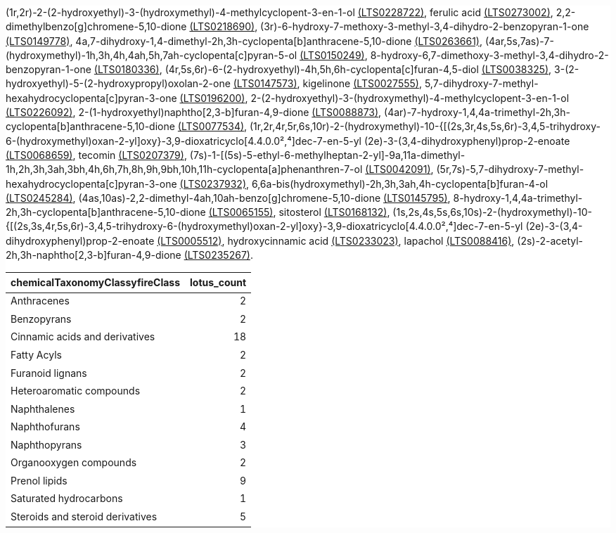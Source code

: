 (1r,2r)-2-(2-hydroxyethyl)-3-(hydroxymethyl)-4-methylcyclopent-3-en-1-ol [(LTS0228722)](https://lotus.naturalproducts.net/compound/lotus_id/LTS0228722), ferulic acid [(LTS0273002)](https://lotus.naturalproducts.net/compound/lotus_id/LTS0273002), 2,2-dimethylbenzo[g]chromene-5,10-dione [(LTS0218690)](https://lotus.naturalproducts.net/compound/lotus_id/LTS0218690), (3r)-6-hydroxy-7-methoxy-3-methyl-3,4-dihydro-2-benzopyran-1-one [(LTS0149778)](https://lotus.naturalproducts.net/compound/lotus_id/LTS0149778), 4a,7-dihydroxy-1,4-dimethyl-2h,3h-cyclopenta[b]anthracene-5,10-dione [(LTS0263661)](https://lotus.naturalproducts.net/compound/lotus_id/LTS0263661), (4ar,5s,7as)-7-(hydroxymethyl)-1h,3h,4h,4ah,5h,7ah-cyclopenta[c]pyran-5-ol [(LTS0150249)](https://lotus.naturalproducts.net/compound/lotus_id/LTS0150249), 8-hydroxy-6,7-dimethoxy-3-methyl-3,4-dihydro-2-benzopyran-1-one [(LTS0180336)](https://lotus.naturalproducts.net/compound/lotus_id/LTS0180336), (4r,5s,6r)-6-(2-hydroxyethyl)-4h,5h,6h-cyclopenta[c]furan-4,5-diol [(LTS0038325)](https://lotus.naturalproducts.net/compound/lotus_id/LTS0038325), 3-(2-hydroxyethyl)-5-(2-hydroxypropyl)oxolan-2-one [(LTS0147573)](https://lotus.naturalproducts.net/compound/lotus_id/LTS0147573), kigelinone [(LTS0027555)](https://lotus.naturalproducts.net/compound/lotus_id/LTS0027555), 5,7-dihydroxy-7-methyl-hexahydrocyclopenta[c]pyran-3-one [(LTS0196200)](https://lotus.naturalproducts.net/compound/lotus_id/LTS0196200), 2-(2-hydroxyethyl)-3-(hydroxymethyl)-4-methylcyclopent-3-en-1-ol [(LTS0226092)](https://lotus.naturalproducts.net/compound/lotus_id/LTS0226092), 2-(1-hydroxyethyl)naphtho[2,3-b]furan-4,9-dione [(LTS0088873)](https://lotus.naturalproducts.net/compound/lotus_id/LTS0088873), (4ar)-7-hydroxy-1,4,4a-trimethyl-2h,3h-cyclopenta[b]anthracene-5,10-dione [(LTS0077534)](https://lotus.naturalproducts.net/compound/lotus_id/LTS0077534), (1r,2r,4r,5r,6s,10r)-2-(hydroxymethyl)-10-{[(2s,3r,4s,5s,6r)-3,4,5-trihydroxy-6-(hydroxymethyl)oxan-2-yl]oxy}-3,9-dioxatricyclo[4.4.0.0²,⁴]dec-7-en-5-yl (2e)-3-(3,4-dihydroxyphenyl)prop-2-enoate [(LTS0068659)](https://lotus.naturalproducts.net/compound/lotus_id/LTS0068659), tecomin [(LTS0207379)](https://lotus.naturalproducts.net/compound/lotus_id/LTS0207379), (7s)-1-[(5s)-5-ethyl-6-methylheptan-2-yl]-9a,11a-dimethyl-1h,2h,3h,3ah,3bh,4h,6h,7h,8h,9h,9bh,10h,11h-cyclopenta[a]phenanthren-7-ol [(LTS0042091)](https://lotus.naturalproducts.net/compound/lotus_id/LTS0042091), (5r,7s)-5,7-dihydroxy-7-methyl-hexahydrocyclopenta[c]pyran-3-one [(LTS0237932)](https://lotus.naturalproducts.net/compound/lotus_id/LTS0237932), 6,6a-bis(hydroxymethyl)-2h,3h,3ah,4h-cyclopenta[b]furan-4-ol [(LTS0245284)](https://lotus.naturalproducts.net/compound/lotus_id/LTS0245284), (4as,10as)-2,2-dimethyl-4ah,10ah-benzo[g]chromene-5,10-dione [(LTS0145795)](https://lotus.naturalproducts.net/compound/lotus_id/LTS0145795), 8-hydroxy-1,4,4a-trimethyl-2h,3h-cyclopenta[b]anthracene-5,10-dione [(LTS0065155)](https://lotus.naturalproducts.net/compound/lotus_id/LTS0065155), sitosterol [(LTS0168132)](https://lotus.naturalproducts.net/compound/lotus_id/LTS0168132), (1s,2s,4s,5s,6s,10s)-2-(hydroxymethyl)-10-{[(2s,3s,4r,5s,6r)-3,4,5-trihydroxy-6-(hydroxymethyl)oxan-2-yl]oxy}-3,9-dioxatricyclo[4.4.0.0²,⁴]dec-7-en-5-yl (2e)-3-(3,4-dihydroxyphenyl)prop-2-enoate [(LTS0005512)](https://lotus.naturalproducts.net/compound/lotus_id/LTS0005512), hydroxycinnamic acid [(LTS0233023)](https://lotus.naturalproducts.net/compound/lotus_id/LTS0233023), lapachol [(LTS0088416)](https://lotus.naturalproducts.net/compound/lotus_id/LTS0088416), (2s)-2-acetyl-2h,3h-naphtho[2,3-b]furan-4,9-dione [(LTS0235267)](https://lotus.naturalproducts.net/compound/lotus_id/LTS0235267).

| chemicalTaxonomyClassyfireClass   |   lotus_count |
|:----------------------------------|--------------:|
| Anthracenes                       |             2 |
| Benzopyrans                       |             2 |
| Cinnamic acids and derivatives    |            18 |
| Fatty Acyls                       |             2 |
| Furanoid lignans                  |             2 |
| Heteroaromatic compounds          |             2 |
| Naphthalenes                      |             1 |
| Naphthofurans                     |             4 |
| Naphthopyrans                     |             3 |
| Organooxygen compounds            |             2 |
| Prenol lipids                     |             9 |
| Saturated hydrocarbons            |             1 |
| Steroids and steroid derivatives  |             5 |
